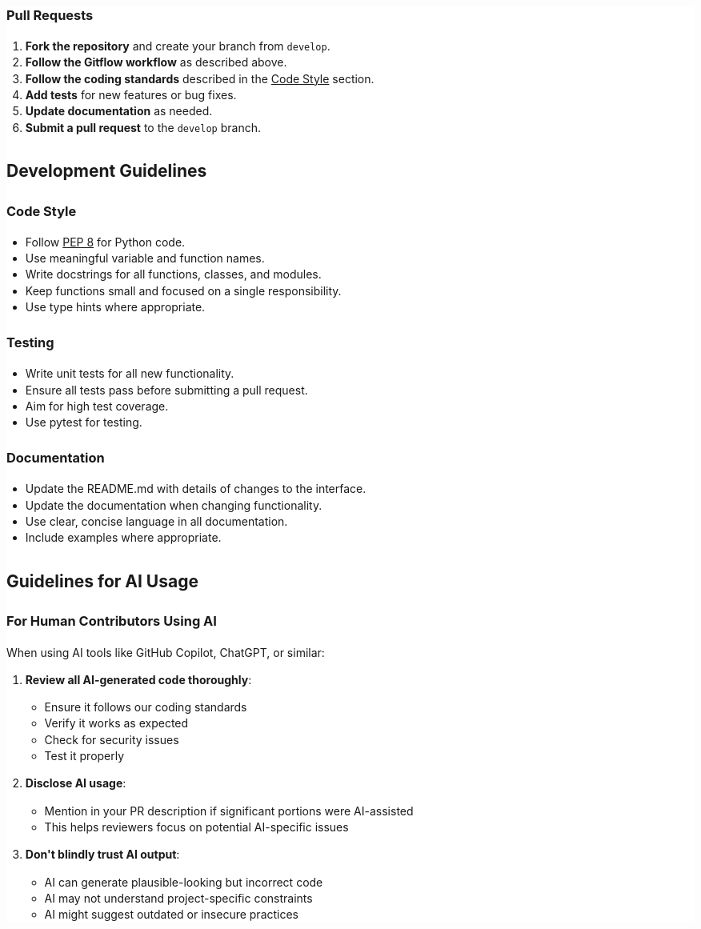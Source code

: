 ### Pull Requests

1. **Fork the repository** and create your branch from `develop`.
2. **Follow the Gitflow workflow** as described above.
3. **Follow the coding standards** described in the [Code Style](#code-style) section.
4. **Add tests** for new features or bug fixes.
5. **Update documentation** as needed.
6. **Submit a pull request** to the `develop` branch.

## Development Guidelines

### Code Style

- Follow [PEP 8](https://www.python.org/dev/peps/pep-0008/) for Python code.
- Use meaningful variable and function names.
- Write docstrings for all functions, classes, and modules.
- Keep functions small and focused on a single responsibility.
- Use type hints where appropriate.

### Testing

- Write unit tests for all new functionality.
- Ensure all tests pass before submitting a pull request.
- Aim for high test coverage.
- Use pytest for testing.

### Documentation

- Update the README.md with details of changes to the interface.
- Update the documentation when changing functionality.
- Use clear, concise language in all documentation.
- Include examples where appropriate.

## Guidelines for AI Usage

### For Human Contributors Using AI

When using AI tools like GitHub Copilot, ChatGPT, or similar:

1. **Review all AI-generated code thoroughly**:
   - Ensure it follows our coding standards
   - Verify it works as expected
   - Check for security issues
   - Test it properly

2. **Disclose AI usage**:
   - Mention in your PR description if significant portions were AI-assisted
   - This helps reviewers focus on potential AI-specific issues

3. **Don't blindly trust AI output**:
   - AI can generate plausible-looking but incorrect code
   - AI may not understand project-specific constraints
   - AI might suggest outdated or insecure practices
